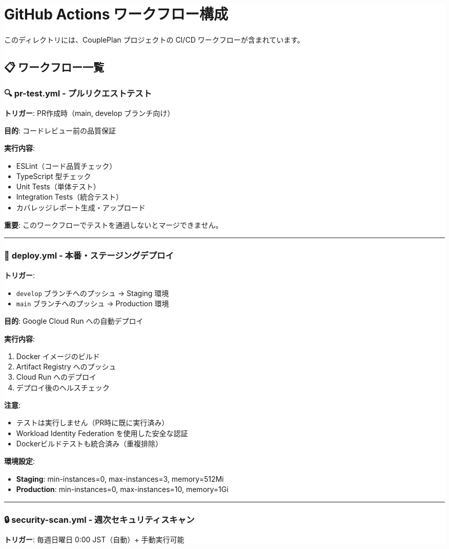 # GitHub Actions ワークフロー構成

このディレクトリには、CouplePlan プロジェクトの CI/CD ワークフローが含まれています。

## 📋 ワークフロー一覧

### 🔍 **pr-test.yml** - プルリクエストテスト

**トリガー**: PR作成時（main, develop ブランチ向け）

**目的**: コードレビュー前の品質保証

**実行内容**:

- ESLint（コード品質チェック）
- TypeScript 型チェック
- Unit Tests（単体テスト）
- Integration Tests（統合テスト）
- カバレッジレポート生成・アップロード

**重要**: このワークフローでテストを通過しないとマージできません。

---

### 🚀 **deploy.yml** - 本番・ステージングデプロイ

**トリガー**:

- `develop` ブランチへのプッシュ → Staging 環境
- `main` ブランチへのプッシュ → Production 環境

**目的**: Google Cloud Run への自動デプロイ

**実行内容**:

1. Docker イメージのビルド
2. Artifact Registry へのプッシュ
3. Cloud Run へのデプロイ
4. デプロイ後のヘルスチェック

**注意**:

- テストは実行しません（PR時に既に実行済み）
- Workload Identity Federation を使用した安全な認証
- Dockerビルドテストも統合済み（重複排除）

**環境設定**:

- **Staging**: min-instances=0, max-instances=3, memory=512Mi
- **Production**: min-instances=0, max-instances=10, memory=1Gi

---

### 🔒 **security-scan.yml** - 週次セキュリティスキャン

**トリガー**: 毎週日曜日 0:00 JST（自動）+ 手動実行可能
